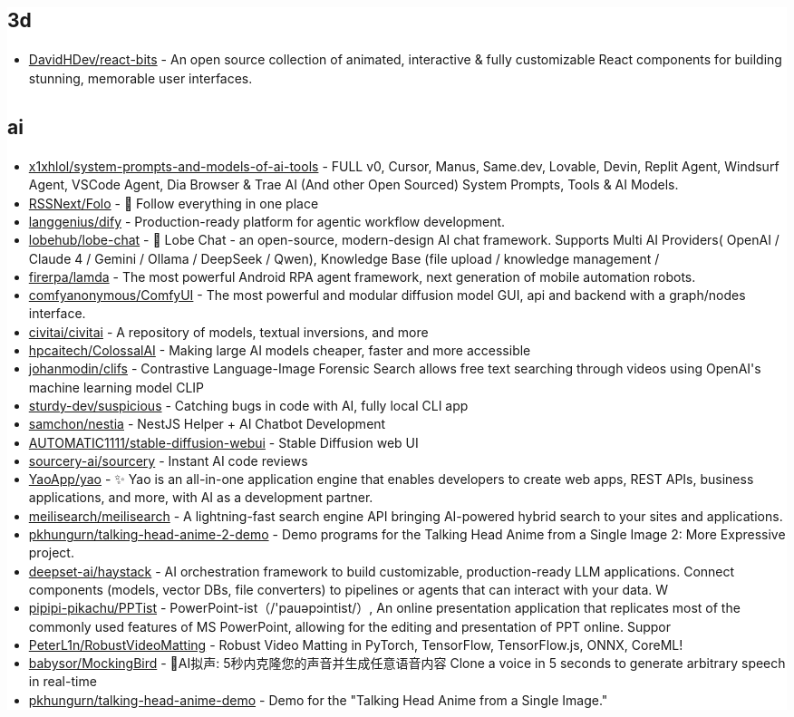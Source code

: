 
## 3d 

- [DavidHDev/react-bits](https://github.com/DavidHDev/react-bits) - An open source collection of animated, interactive & fully customizable React components for building stunning, memorable user interfaces.

## ai 

- [x1xhlol/system-prompts-and-models-of-ai-tools](https://github.com/x1xhlol/system-prompts-and-models-of-ai-tools) - FULL v0, Cursor, Manus, Same.dev, Lovable, Devin, Replit Agent, Windsurf Agent, VSCode Agent, Dia Browser & Trae AI (And other Open Sourced) System Prompts, Tools & AI Models.
- [RSSNext/Folo](https://github.com/RSSNext/Folo) - 🧡 Follow everything in one place
- [langgenius/dify](https://github.com/langgenius/dify) - Production-ready platform for agentic workflow development.
- [lobehub/lobe-chat](https://github.com/lobehub/lobe-chat) - 🤯 Lobe Chat - an open-source, modern-design AI chat framework. Supports Multi AI Providers( OpenAI / Claude 4 / Gemini / Ollama / DeepSeek / Qwen), Knowledge Base (file upload / knowledge management /
- [firerpa/lamda](https://github.com/firerpa/lamda) - The most powerful Android RPA agent framework, next generation of mobile automation robots.
- [comfyanonymous/ComfyUI](https://github.com/comfyanonymous/ComfyUI) - The most powerful and modular diffusion model GUI, api and backend with a graph/nodes interface.
- [civitai/civitai](https://github.com/civitai/civitai) - A repository of models, textual inversions, and more
- [hpcaitech/ColossalAI](https://github.com/hpcaitech/ColossalAI) - Making large AI models cheaper, faster and more accessible
- [johanmodin/clifs](https://github.com/johanmodin/clifs) - Contrastive Language-Image Forensic Search allows free text searching through videos using OpenAI's machine learning model CLIP
- [sturdy-dev/suspicious](https://github.com/sturdy-dev/suspicious) - Catching bugs in code with AI, fully local CLI app
- [samchon/nestia](https://github.com/samchon/nestia) - NestJS Helper + AI Chatbot Development
- [AUTOMATIC1111/stable-diffusion-webui](https://github.com/AUTOMATIC1111/stable-diffusion-webui) - Stable Diffusion web UI
- [sourcery-ai/sourcery](https://github.com/sourcery-ai/sourcery) - Instant AI code reviews
- [YaoApp/yao](https://github.com/YaoApp/yao) - ✨ Yao is an all-in-one application engine that enables developers to create web apps, REST APIs, business applications, and more, with AI as a development partner.
- [meilisearch/meilisearch](https://github.com/meilisearch/meilisearch) - A lightning-fast search engine API bringing AI-powered hybrid search to your sites and applications.
- [pkhungurn/talking-head-anime-2-demo](https://github.com/pkhungurn/talking-head-anime-2-demo) - Demo programs for the Talking Head Anime from a Single Image 2: More Expressive project.
- [deepset-ai/haystack](https://github.com/deepset-ai/haystack) - AI orchestration framework to build customizable, production-ready LLM applications. Connect components (models, vector DBs, file converters) to pipelines or agents that can interact with your data. W
- [pipipi-pikachu/PPTist](https://github.com/pipipi-pikachu/PPTist) - PowerPoint-ist（/'pauəpɔintist/）, An online presentation application that replicates most of the commonly used features of MS PowerPoint, allowing for the editing and presentation of PPT online. Suppor
- [PeterL1n/RobustVideoMatting](https://github.com/PeterL1n/RobustVideoMatting) - Robust Video Matting in PyTorch, TensorFlow, TensorFlow.js, ONNX, CoreML!
- [babysor/MockingBird](https://github.com/babysor/MockingBird) - 🚀AI拟声: 5秒内克隆您的声音并生成任意语音内容 Clone a voice in 5 seconds to generate arbitrary speech in real-time
- [pkhungurn/talking-head-anime-demo](https://github.com/pkhungurn/talking-head-anime-demo) - Demo for the "Talking Head Anime from a Single Image."
